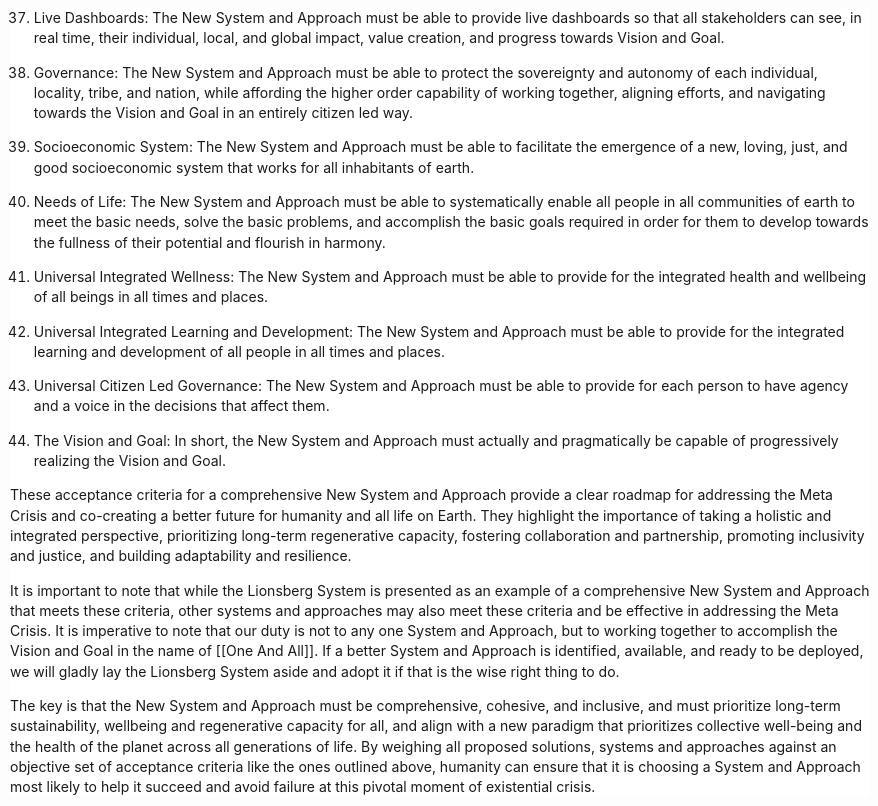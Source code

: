 37.  Live Dashboards: The New System and Approach must be able to provide live dashboards so that all stakeholders can see, in real time, their individual, local, and global impact, value creation, and progress towards Vision and Goal. 
    
38.  Governance: The New System and Approach must be able to protect the sovereignty and autonomy of each individual, locality, tribe, and nation, while affording the higher order capability of working together, aligning efforts, and navigating towards the Vision and Goal in an entirely citizen led way. 
    
39.  Socioeconomic System: The New System and Approach must be able to facilitate the emergence of a new, loving, just, and good socioeconomic system that works for all inhabitants of earth.
    
40.  Needs of Life: The New System and Approach must be able to systematically enable all people in all communities of earth to meet the basic needs, solve the basic problems, and accomplish the basic goals required in order for them to develop towards the fullness of their potential and flourish in harmony. 
    
41.  Universal Integrated Wellness: The New System and Approach must be able to provide for the integrated health and wellbeing of all beings in all times and places. 
    
42.  Universal Integrated Learning and Development: The New System and Approach must be able to provide for the integrated learning and development of all people in all times and places. 
    
43.  Universal Citizen Led Governance: The New System and Approach must be able to provide for each person to have agency and a voice in the decisions that affect them. 
    
44.  The Vision and Goal: In short, the New System and Approach must actually and pragmatically be capable of progressively realizing the Vision and Goal. 

These acceptance criteria for a comprehensive New System and Approach provide a clear roadmap for addressing the Meta Crisis and co-creating a better future for humanity and all life on Earth. They highlight the importance of taking a holistic and integrated perspective, prioritizing long-term regenerative capacity, fostering collaboration and partnership, promoting inclusivity and justice, and building adaptability and resilience.

It is important to note that while the Lionsberg System is presented as an example of a comprehensive New System and Approach that meets these criteria, other systems and approaches may also meet these criteria and be effective in addressing the Meta Crisis. It is imperative to note that our duty is not to any one System and Approach, but to working together to accomplish the Vision and Goal in the name of [[One And All]]. If a better System and Approach is identified, available, and ready to be deployed, we will gladly lay the Lionsberg System aside and adopt it if that is the wise right thing to do. 

The key is that the New System and Approach must be comprehensive, cohesive, and inclusive, and must prioritize long-term sustainability, wellbeing and regenerative capacity for all, and align with a new paradigm that prioritizes collective well-being and the health of the planet across all generations of life. By weighing all proposed solutions, systems and approaches against an objective set of acceptance criteria like the ones outlined above, humanity can ensure that it is choosing a System and Approach most likely to help it succeed and avoid failure at this pivotal moment of existential crisis. 
